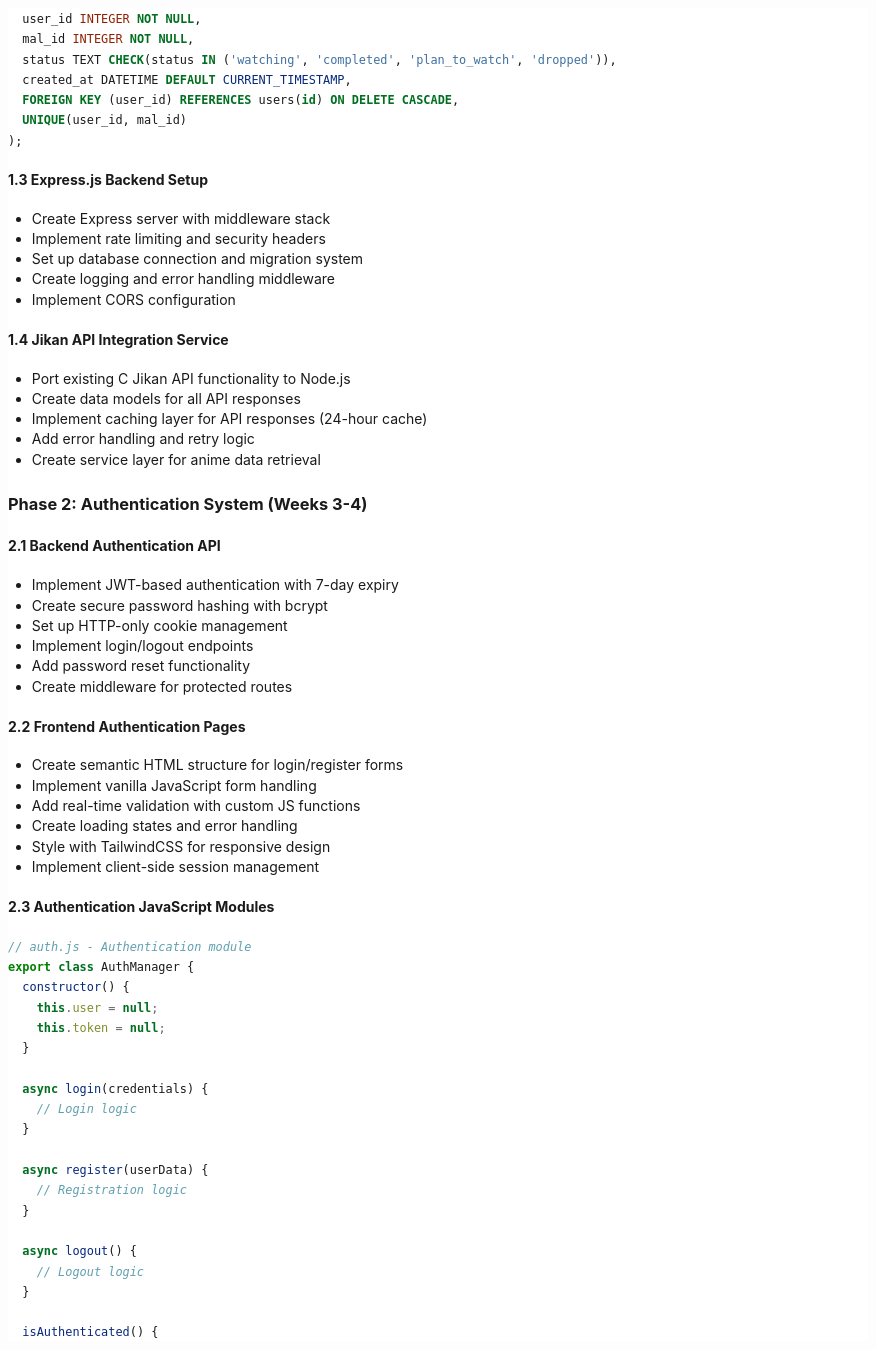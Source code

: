 ```sql
  user_id INTEGER NOT NULL,
  mal_id INTEGER NOT NULL,
  status TEXT CHECK(status IN ('watching', 'completed', 'plan_to_watch', 'dropped')),
  created_at DATETIME DEFAULT CURRENT_TIMESTAMP,
  FOREIGN KEY (user_id) REFERENCES users(id) ON DELETE CASCADE,
  UNIQUE(user_id, mal_id)
);
```

#### 1.3 Express.js Backend Setup
- Create Express server with middleware stack
- Implement rate limiting and security headers
- Set up database connection and migration system
- Create logging and error handling middleware
- Implement CORS configuration

#### 1.4 Jikan API Integration Service
- Port existing C Jikan API functionality to Node.js
- Create data models for all API responses
- Implement caching layer for API responses (24-hour cache)
- Add error handling and retry logic
- Create service layer for anime data retrieval

### Phase 2: Authentication System (Weeks 3-4)

#### 2.1 Backend Authentication API
- Implement JWT-based authentication with 7-day expiry
- Create secure password hashing with bcrypt
- Set up HTTP-only cookie management
- Implement login/logout endpoints
- Add password reset functionality
- Create middleware for protected routes

#### 2.2 Frontend Authentication Pages
- Create semantic HTML structure for login/register forms
- Implement vanilla JavaScript form handling
- Add real-time validation with custom JS functions
- Create loading states and error handling
- Style with TailwindCSS for responsive design
- Implement client-side session management

#### 2.3 Authentication JavaScript Modules
```javascript
// auth.js - Authentication module
export class AuthManager {
  constructor() {
    this.user = null;
    this.token = null;
  }

  async login(credentials) {
    // Login logic
  }

  async register(userData) {
    // Registration logic
  }

  async logout() {
    // Logout logic
  }

  isAuthenticated() {
```
